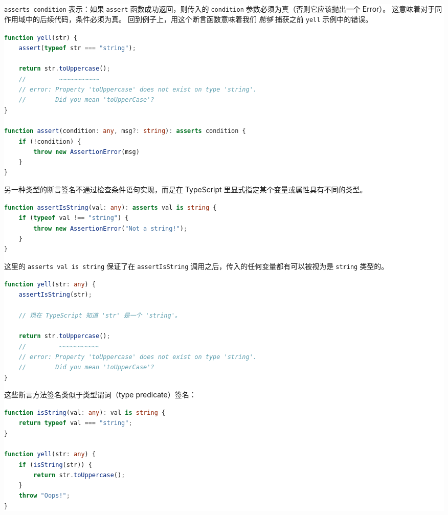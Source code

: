 `asserts condition` 表示：如果 `assert` 函数成功返回，则传入的 `condition` 参数必须为真（否则它应该抛出一个 Error）。
这意味着对于同作用域中的后续代码，条件必须为真。
回到例子上，用这个断言函数意味着我们 _能够_ 捕获之前 `yell` 示例中的错误。

```ts
function yell(str) {
    assert(typeof str === "string");

    return str.toUppercase();
    //         ~~~~~~~~~~~
    // error: Property 'toUppercase' does not exist on type 'string'.
    //        Did you mean 'toUpperCase'?
}

function assert(condition: any, msg?: string): asserts condition {
    if (!condition) {
        throw new AssertionError(msg)
    }
}
```

另一种类型的断言签名不通过检查条件语句实现，而是在 TypeScript 里显式指定某个变量或属性具有不同的类型。

```ts
function assertIsString(val: any): asserts val is string {
    if (typeof val !== "string") {
        throw new AssertionError("Not a string!");
    }
}
```

这里的 `asserts val is string` 保证了在 `assertIsString` 调用之后，传入的任何变量都有可以被视为是 `string` 类型的。

```ts
function yell(str: any) {
    assertIsString(str);

    // 现在 TypeScript 知道 'str' 是一个 'string'。

    return str.toUppercase();
    //         ~~~~~~~~~~~
    // error: Property 'toUppercase' does not exist on type 'string'.
    //        Did you mean 'toUpperCase'?
}
```

这些断言方法签名类似于类型谓词（type predicate）签名：

```ts
function isString(val: any): val is string {
    return typeof val === "string";
}

function yell(str: any) {
    if (isString(str)) {
        return str.toUppercase();
    }
    throw "Oops!";
}
```
